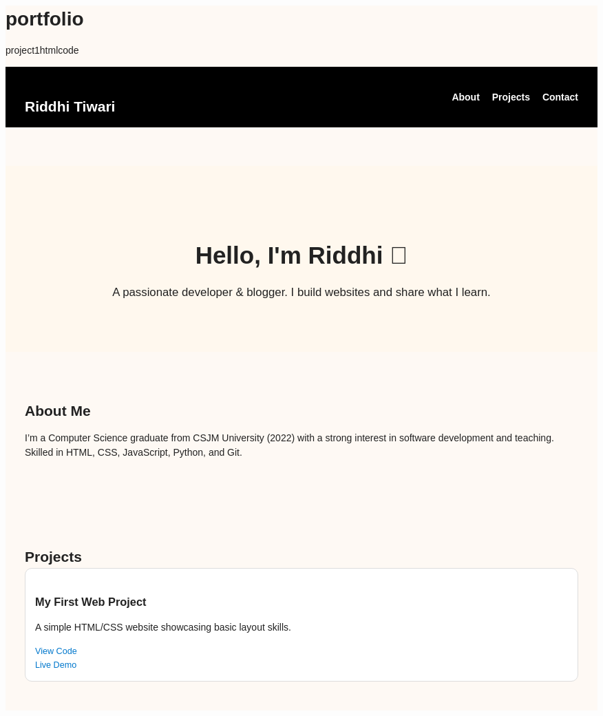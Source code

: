 # portfolio
project1htmlcode
<!DOCTYPE html>
<html lang="en">
<head>
  <meta charset="UTF-8" />
  <meta name="viewport" content="width=device-width, initial-scale=1.0" />
  <title>Riddhi Tiwari | Portfolio</title>
  <link href="https://fonts.googleapis.com/css2?family=Poppins:wght@300;600&display=swap" rel="stylesheet">
  <style>
    * { margin: 0; padding: 0; box-sizing: border-box; }
    body { font-family: 'Poppins', sans-serif; background-color: #fef9f4; color: #222; }
    header { background: #000; color: #fff; padding: 1rem 2rem; display: flex; justify-content: space-between; align-items: center; }
    header nav a { color: #fff; margin-left: 1rem; text-decoration: none; font-weight: 600; }
    .hero { padding: 4rem 2rem; text-align: center; background: #fff8ee; }
    .hero h1 { font-size: 2.5rem; margin-bottom: 1rem; }
    .hero p { font-size: 1.2rem; }
    .section { padding: 3rem 2rem; }
    .projects { display: grid; grid-template-columns: repeat(auto-fit, minmax(250px, 1fr)); gap: 2rem; }
    .project-card { border: 1px solid #ddd; border-radius: 10px; padding: 1rem; background: #fff; }
    .project-card h3 { margin-bottom: 0.5rem; }
    .project-card a { color: #0077cc; text-decoration: none; font-size: 0.9rem; }
    footer { background: #000; color: #fff; padding: 1rem 2rem; text-align: center; margin-top: 2rem; }
  </style>
</head>
<body>
  <header>
    <h2>Riddhi Tiwari</h2>
    <nav>
      <a href="#about">About</a>
      <a href="#projects">Projects</a>
      <a href="#contact">Contact</a>
    </nav>
  </header>

  <section class="hero">
    <h1>Hello, I'm Riddhi 👋</h1>
    <p>A passionate developer & blogger. I build websites and share what I learn.</p>
  </section>

  <section id="about" class="section">
    <h2>About Me</h2>
    <p>I’m a Computer Science graduate from CSJM University (2022) with a strong interest in software development and teaching. Skilled in HTML, CSS, JavaScript, Python, and Git.</p>
  </section>

  <section id="projects" class="section">
    <h2>Projects</h2>
    <div class="projects">
      <div class="project-card">
        <h3>My First Web Project</h3>
        <p>A simple HTML/CSS website showcasing basic layout skills.</p>
        <a href="https://github.com/yourusername/project-name">View Code</a>
        <br>
        <a href="https://yourusername.github.io/project-name">Live Demo</a>
      </div>
      <!-- Add more projects here -->
    </div>
  </section>
